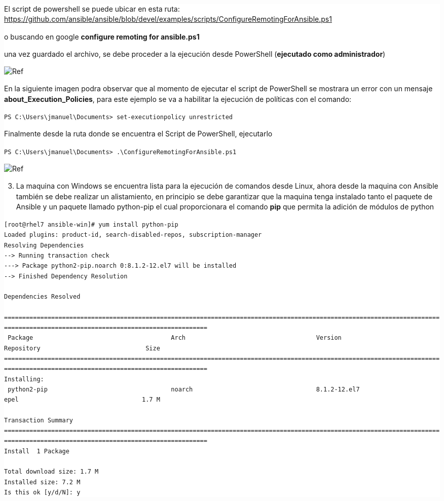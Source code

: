 El script de powershell se puede ubicar en esta ruta:
https://github.com/ansible/ansible/blob/devel/examples/scripts/ConfigureRemotingForAnsible.ps1

o buscando en google **configure remoting for ansible.ps1** 

una vez guardado el archivo, se debe proceder a la ejecución desde PowerShell (**ejecutado como administrador**)


![Ref](images/winrm3.png)


En la siguiente imagen podra observar que al momento de ejecutar el script de PowerShell se mostrara un error con un mensaje **about_Execution_Policies**, para este ejemplo se va a habilitar la ejecución de políticas con el comando:

```
PS C:\Users\jmanuel\Documents> set-executionpolicy unrestricted
```

Finalmente desde la ruta donde se encuentra el Script de PowerShell, ejecutarlo

```
PS C:\Users\jmanuel\Documents> .\ConfigureRemotingForAnsible.ps1
```
![Ref](images/winrm4.png)


3. La maquina con Windows se encuentra lista para la ejecución de comandos desde Linux, ahora desde la maquina con Ansible también se debe realizar un alistamiento, en principio se debe garantizar que la maquina tenga instalado tanto el paquete de Ansible y un paquete llamado python-pip el cual proporcionara el comando **pip** que permita la adición de módulos de python

```
[root@rhel7 ansible-win]# yum install python-pip
Loaded plugins: product-id, search-disabled-repos, subscription-manager
Resolving Dependencies
--> Running transaction check
---> Package python2-pip.noarch 0:8.1.2-12.el7 will be installed
--> Finished Dependency Resolution

Dependencies Resolved

================================================================================================================================================================================
 Package                                      Arch                                    Version                                       Repository                             Size
================================================================================================================================================================================
Installing:
 python2-pip                                  noarch                                  8.1.2-12.el7                                  epel                                  1.7 M

Transaction Summary
================================================================================================================================================================================
Install  1 Package

Total download size: 1.7 M
Installed size: 7.2 M
Is this ok [y/d/N]: y

```
